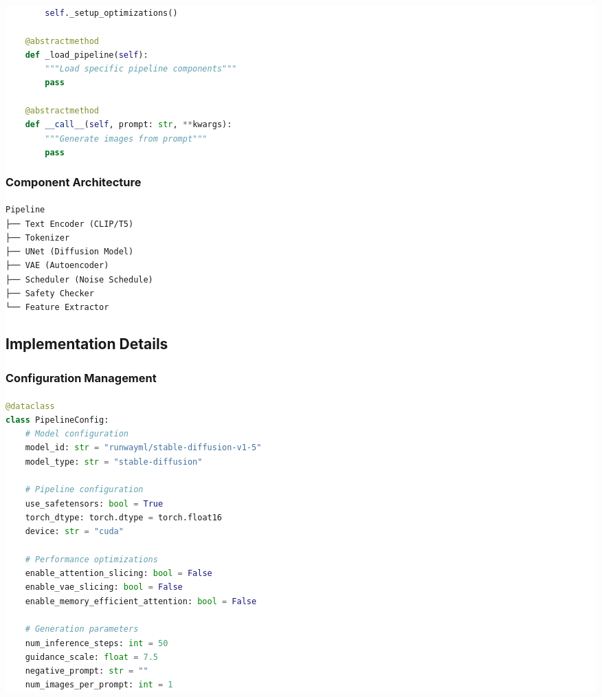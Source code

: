 ```python
        self._setup_optimizations()
    
    @abstractmethod
    def _load_pipeline(self):
        """Load specific pipeline components"""
        pass
    
    @abstractmethod
    def __call__(self, prompt: str, **kwargs):
        """Generate images from prompt"""
        pass
```

### Component Architecture

```
Pipeline
├── Text Encoder (CLIP/T5)
├── Tokenizer
├── UNet (Diffusion Model)
├── VAE (Autoencoder)
├── Scheduler (Noise Schedule)
├── Safety Checker
└── Feature Extractor
```

## Implementation Details

### Configuration Management

```python
@dataclass
class PipelineConfig:
    # Model configuration
    model_id: str = "runwayml/stable-diffusion-v1-5"
    model_type: str = "stable-diffusion"
    
    # Pipeline configuration
    use_safetensors: bool = True
    torch_dtype: torch.dtype = torch.float16
    device: str = "cuda"
    
    # Performance optimizations
    enable_attention_slicing: bool = False
    enable_vae_slicing: bool = False
    enable_memory_efficient_attention: bool = False
    
    # Generation parameters
    num_inference_steps: int = 50
    guidance_scale: float = 7.5
    negative_prompt: str = ""
    num_images_per_prompt: int = 1
```
